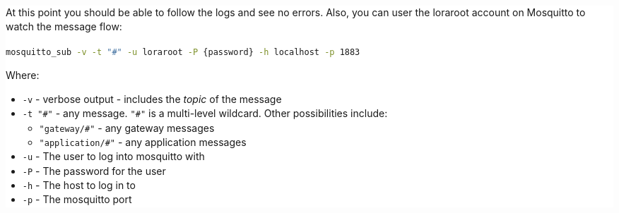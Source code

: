 At this point you should be able to follow the logs and see no errors.
Also, you can user the loraroot account on Mosquitto to watch the message flow:

```bash
mosquitto_sub -v -t "#" -u loraroot -P {password} -h localhost -p 1883
```

Where:

* `-v` - verbose output - includes the *topic* of the message
* `-t "#"` - any message. `"#"` is a multi-level wildcard. Other possibilities
  include:
    * `"gateway/#"` - any gateway messages
    * `"application/#"` - any application messages
* `-u` - The user to log into mosquitto with
* `-P` - The password for the user
* `-h` - The host to log in to
* `-p` - The mosquitto port
